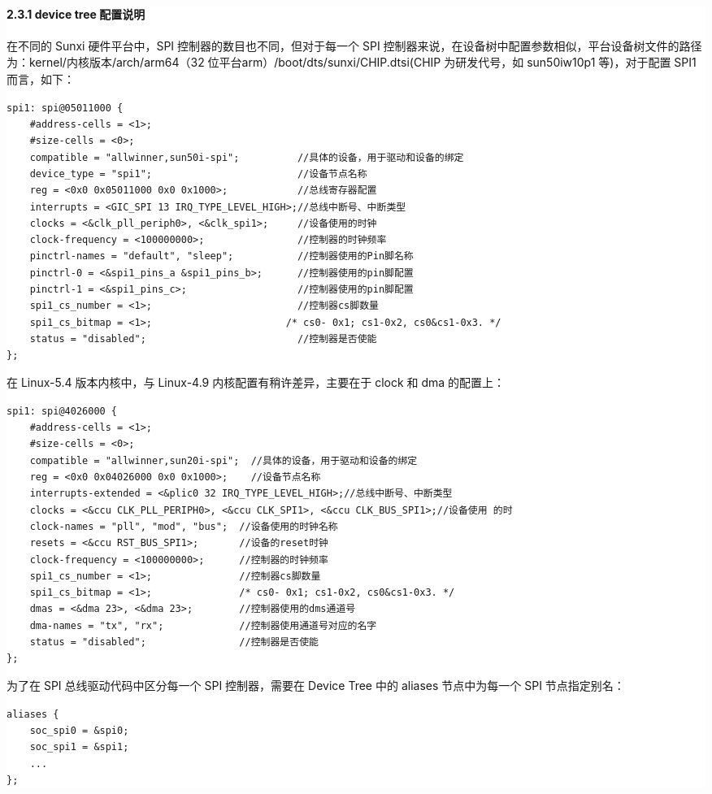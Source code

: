 #### 2.3.1 device tree 配置说明

在不同的 Sunxi 硬件平台中，SPI 控制器的数目也不同，但对于每一个 SPI 控制器来说，在设备树中配置参数相似，平台设备树文件的路径为：kernel/内核版本/arch/arm64（32 位平台arm）/boot/dts/sunxi/CHIP.dtsi(CHIP 为研发代号，如 sun50iw10p1 等)，对于配置 SPI1而言，如下：

```
spi1: spi@05011000 {
    #address-cells = <1>;
    #size-cells = <0>;
    compatible = "allwinner,sun50i-spi";          //具体的设备，用于驱动和设备的绑定
    device_type = "spi1";                         //设备节点名称
    reg = <0x0 0x05011000 0x0 0x1000>;            //总线寄存器配置
    interrupts = <GIC_SPI 13 IRQ_TYPE_LEVEL_HIGH>;//总线中断号、中断类型
    clocks = <&clk_pll_periph0>, <&clk_spi1>;     //设备使用的时钟
    clock-frequency = <100000000>;                //控制器的时钟频率
    pinctrl-names = "default", "sleep";           //控制器使用的Pin脚名称
    pinctrl-0 = <&spi1_pins_a &spi1_pins_b>;      //控制器使用的pin脚配置
    pinctrl-1 = <&spi1_pins_c>;                   //控制器使用的pin脚配置
    spi1_cs_number = <1>;                         //控制器cs脚数量
    spi1_cs_bitmap = <1>;                       /* cs0- 0x1; cs1-0x2, cs0&cs1-0x3. */
    status = "disabled";                          //控制器是否使能
};
```

在 Linux-5.4 版本内核中，与 Linux-4.9 内核配置有稍许差异，主要在于 clock 和 dma 的配置上：

```
spi1: spi@4026000 {
    #address-cells = <1>;
    #size-cells = <0>;
    compatible = "allwinner,sun20i-spi";  //具体的设备，用于驱动和设备的绑定
    reg = <0x0 0x04026000 0x0 0x1000>;    //设备节点名称 
    interrupts-extended = <&plic0 32 IRQ_TYPE_LEVEL_HIGH>;//总线中断号、中断类型
    clocks = <&ccu CLK_PLL_PERIPH0>, <&ccu CLK_SPI1>, <&ccu CLK_BUS_SPI1>;//设备使用 的时
    clock-names = "pll", "mod", "bus";  //设备使用的时钟名称
    resets = <&ccu RST_BUS_SPI1>;       //设备的reset时钟
    clock-frequency = <100000000>;      //控制器的时钟频率
    spi1_cs_number = <1>;               //控制器cs脚数量
    spi1_cs_bitmap = <1>;               /* cs0- 0x1; cs1-0x2, cs0&cs1-0x3. */
    dmas = <&dma 23>, <&dma 23>;        //控制器使用的dms通道号
    dma-names = "tx", "rx";             //控制器使用通道号对应的名字
    status = "disabled";                //控制器是否使能
};
```

为了在 SPI 总线驱动代码中区分每一个 SPI 控制器，需要在 Device Tree 中的 aliases 节点中为每一个 SPI 节点指定别名：

```
aliases {
    soc_spi0 = &spi0;
    soc_spi1 = &spi1;
    ...
};
```
